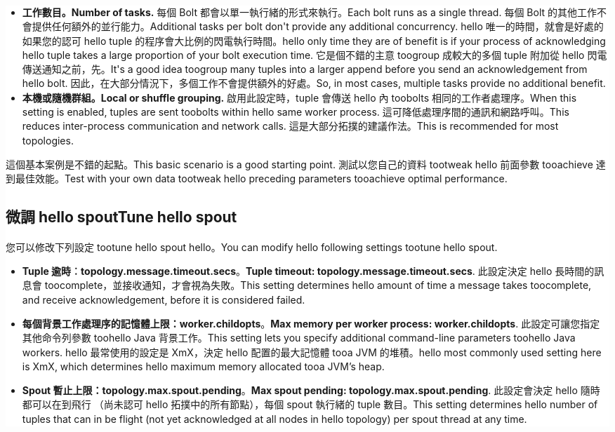 * <span data-ttu-id="a46a0-175">**工作數目。**</span><span class="sxs-lookup"><span data-stu-id="a46a0-175">**Number of tasks.**</span></span> <span data-ttu-id="a46a0-176">每個 Bolt 都會以單一執行緒的形式來執行。</span><span class="sxs-lookup"><span data-stu-id="a46a0-176">Each bolt runs as a single thread.</span></span> <span data-ttu-id="a46a0-177">每個 Bolt 的其他工作不會提供任何額外的並行能力。</span><span class="sxs-lookup"><span data-stu-id="a46a0-177">Additional tasks per bolt don't provide any additional concurrency.</span></span> <span data-ttu-id="a46a0-178">hello 唯一的時間，就會是好處的如果您的認可 hello tuple 的程序會大比例的閃電執行時間。</span><span class="sxs-lookup"><span data-stu-id="a46a0-178">hello only time they are of benefit is if your process of acknowledging hello tuple takes a large proportion of your bolt execution time.</span></span> <span data-ttu-id="a46a0-179">它是個不錯的主意 toogroup 成較大的多個 tuple 附加從 hello 閃電傳送通知之前，先。</span><span class="sxs-lookup"><span data-stu-id="a46a0-179">It's a good idea toogroup many tuples into a larger append before you send an acknowledgement from hello bolt.</span></span> <span data-ttu-id="a46a0-180">因此，在大部分情況下，多個工作不會提供額外的好處。</span><span class="sxs-lookup"><span data-stu-id="a46a0-180">So, in most cases, multiple tasks provide no additional benefit.</span></span>
* <span data-ttu-id="a46a0-181">**本機或隨機群組。**</span><span class="sxs-lookup"><span data-stu-id="a46a0-181">**Local or shuffle grouping.**</span></span> <span data-ttu-id="a46a0-182">啟用此設定時，tuple 會傳送 hello 內 toobolts 相同的工作者處理序。</span><span class="sxs-lookup"><span data-stu-id="a46a0-182">When this setting is enabled, tuples are sent toobolts within hello same worker process.</span></span> <span data-ttu-id="a46a0-183">這可降低處理序間的通訊和網路呼叫。</span><span class="sxs-lookup"><span data-stu-id="a46a0-183">This reduces inter-process communication and network calls.</span></span> <span data-ttu-id="a46a0-184">這是大部分拓撲的建議作法。</span><span class="sxs-lookup"><span data-stu-id="a46a0-184">This is recommended for most topologies.</span></span>

<span data-ttu-id="a46a0-185">這個基本案例是不錯的起點。</span><span class="sxs-lookup"><span data-stu-id="a46a0-185">This basic scenario is a good starting point.</span></span> <span data-ttu-id="a46a0-186">測試以您自己的資料 tootweak hello 前面參數 tooachieve 達到最佳效能。</span><span class="sxs-lookup"><span data-stu-id="a46a0-186">Test with your own data tootweak hello preceding parameters tooachieve optimal performance.</span></span>

## <a name="tune-hello-spout"></a><span data-ttu-id="a46a0-187">微調 hello spout</span><span class="sxs-lookup"><span data-stu-id="a46a0-187">Tune hello spout</span></span>

<span data-ttu-id="a46a0-188">您可以修改下列設定 tootune hello spout hello。</span><span class="sxs-lookup"><span data-stu-id="a46a0-188">You can modify hello following settings tootune hello spout.</span></span>

- <span data-ttu-id="a46a0-189">**Tuple 逾時︰topology.message.timeout.secs**。</span><span class="sxs-lookup"><span data-stu-id="a46a0-189">**Tuple timeout: topology.message.timeout.secs**.</span></span> <span data-ttu-id="a46a0-190">此設定決定 hello 長時間的訊息會 toocomplete，並接收通知，才會視為失敗。</span><span class="sxs-lookup"><span data-stu-id="a46a0-190">This setting determines hello amount of time a message takes toocomplete, and receive acknowledgement, before it is considered failed.</span></span>

- <span data-ttu-id="a46a0-191">**每個背景工作處理序的記憶體上限：worker.childopts**。</span><span class="sxs-lookup"><span data-stu-id="a46a0-191">**Max memory per worker process: worker.childopts**.</span></span> <span data-ttu-id="a46a0-192">此設定可讓您指定其他命令列參數 toohello Java 背景工作。</span><span class="sxs-lookup"><span data-stu-id="a46a0-192">This setting lets you specify additional command-line parameters toohello Java workers.</span></span> <span data-ttu-id="a46a0-193">hello 最常使用的設定是 XmX，決定 hello 配置的最大記憶體 tooa JVM 的堆積。</span><span class="sxs-lookup"><span data-stu-id="a46a0-193">hello most commonly used setting here is XmX, which determines hello maximum memory allocated tooa JVM’s heap.</span></span>

- <span data-ttu-id="a46a0-194">**Spout 暫止上限：topology.max.spout.pending**。</span><span class="sxs-lookup"><span data-stu-id="a46a0-194">**Max spout pending: topology.max.spout.pending**.</span></span> <span data-ttu-id="a46a0-195">此設定會決定 hello 隨時都可以在到飛行 （尚未認可 hello 拓撲中的所有節點），每個 spout 執行緒的 tuple 數目。</span><span class="sxs-lookup"><span data-stu-id="a46a0-195">This setting determines hello number of tuples that can in be flight (not yet acknowledged at all nodes in hello topology) per spout thread at any time.</span></span>
